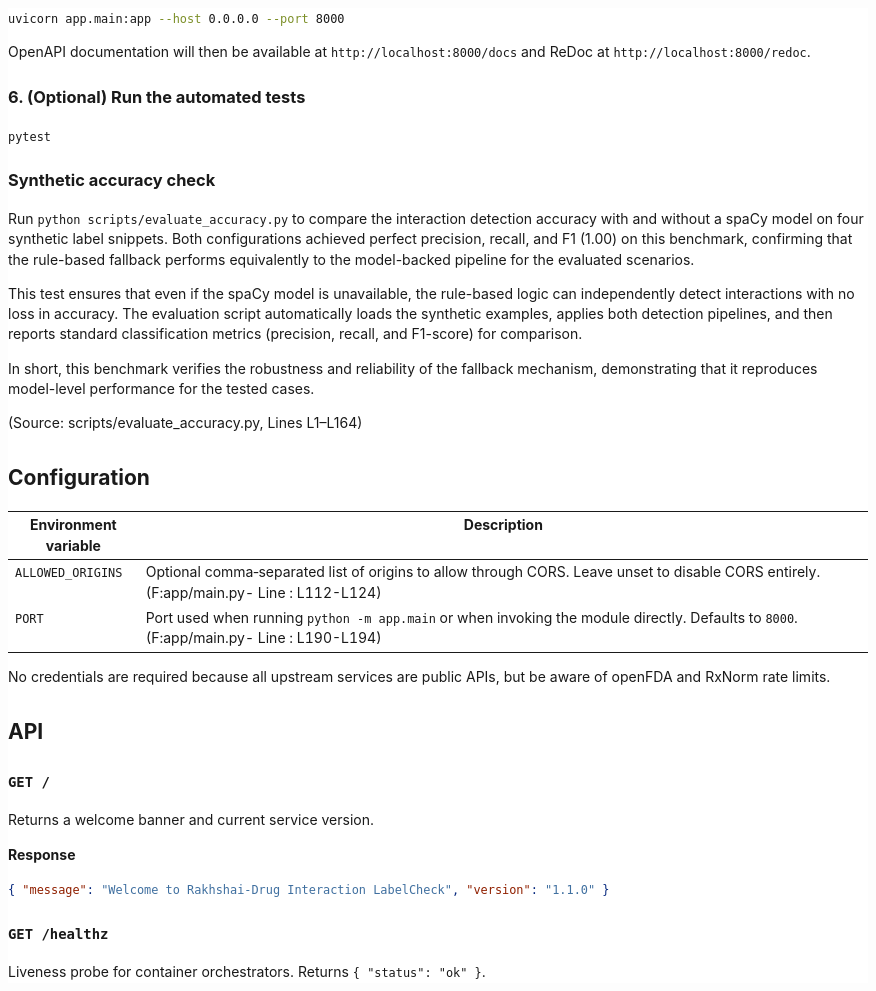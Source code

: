 ```bash
uvicorn app.main:app --host 0.0.0.0 --port 8000
```

OpenAPI documentation will then be available at `http://localhost:8000/docs` and ReDoc at `http://localhost:8000/redoc`.

### 6. (Optional) Run the automated tests

```bash
pytest
```

### Synthetic accuracy check

Run `python scripts/evaluate_accuracy.py` to compare the interaction detection accuracy with and without a spaCy model on four synthetic label snippets. Both configurations achieved perfect precision, recall, and F1 (1.00) on this benchmark, confirming that the rule-based fallback performs equivalently to the model-backed pipeline for the evaluated scenarios.

This test ensures that even if the spaCy model is unavailable, the rule-based logic can independently detect interactions with no loss in accuracy. The evaluation script automatically loads the synthetic examples, applies both detection pipelines, and then reports standard classification metrics (precision, recall, and F1-score) for comparison.

In short, this benchmark verifies the robustness and reliability of the fallback mechanism, demonstrating that it reproduces model-level performance for the tested cases.

(Source: scripts/evaluate_accuracy.py, Lines L1–L164)

## Configuration

| Environment variable | Description |
| -------------------- | ----------- |
| `ALLOWED_ORIGINS`    | Optional comma‑separated list of origins to allow through CORS. Leave unset to disable CORS entirely.(F:app/main.py- Line : L112-L124) |
| `PORT`               | Port used when running `python -m app.main` or when invoking the module directly. Defaults to `8000`.(F:app/main.py- Line : L190-L194) |

No credentials are required because all upstream services are public APIs, but be aware of openFDA and RxNorm rate limits.

## API

### `GET /`
Returns a welcome banner and current service version.

**Response**
```json
{ "message": "Welcome to Rakhshai‑Drug Interaction LabelCheck", "version": "1.1.0" }
```

### `GET /healthz`
Liveness probe for container orchestrators. Returns `{ "status": "ok" }`.
